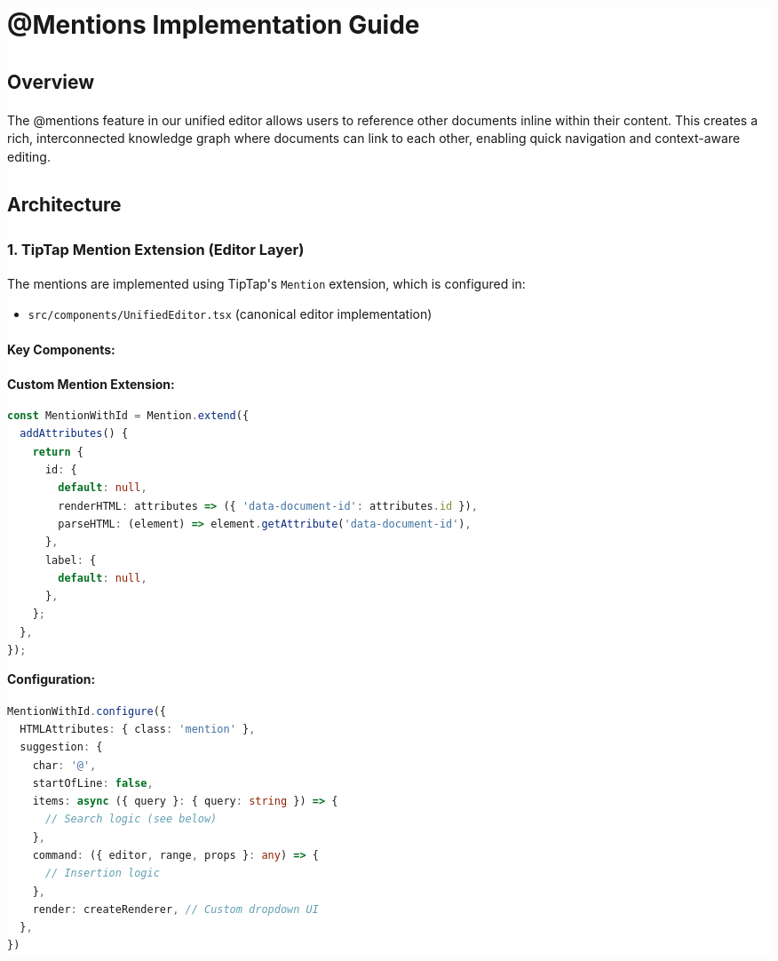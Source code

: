# @Mentions Implementation Guide

## Overview

The @mentions feature in our unified editor allows users to reference other documents inline within their content. This creates a rich, interconnected knowledge graph where documents can link to each other, enabling quick navigation and context-aware editing.

## Architecture

### 1. **TipTap Mention Extension** (Editor Layer)

The mentions are implemented using TipTap's `Mention` extension, which is configured in:
- `src/components/UnifiedEditor.tsx` (canonical editor implementation)

#### Key Components:

**Custom Mention Extension:**
```typescript
const MentionWithId = Mention.extend({
  addAttributes() {
    return {
      id: {
        default: null,
        renderHTML: attributes => ({ 'data-document-id': attributes.id }),
        parseHTML: (element) => element.getAttribute('data-document-id'),
      },
      label: {
        default: null,
      },
    };
  },
});
```

**Configuration:**
```typescript
MentionWithId.configure({
  HTMLAttributes: { class: 'mention' },
  suggestion: {
    char: '@',
    startOfLine: false,
    items: async ({ query }: { query: string }) => {
      // Search logic (see below)
    },
    command: ({ editor, range, props }: any) => {
      // Insertion logic
    },
    render: createRenderer, // Custom dropdown UI
  },
})
```
